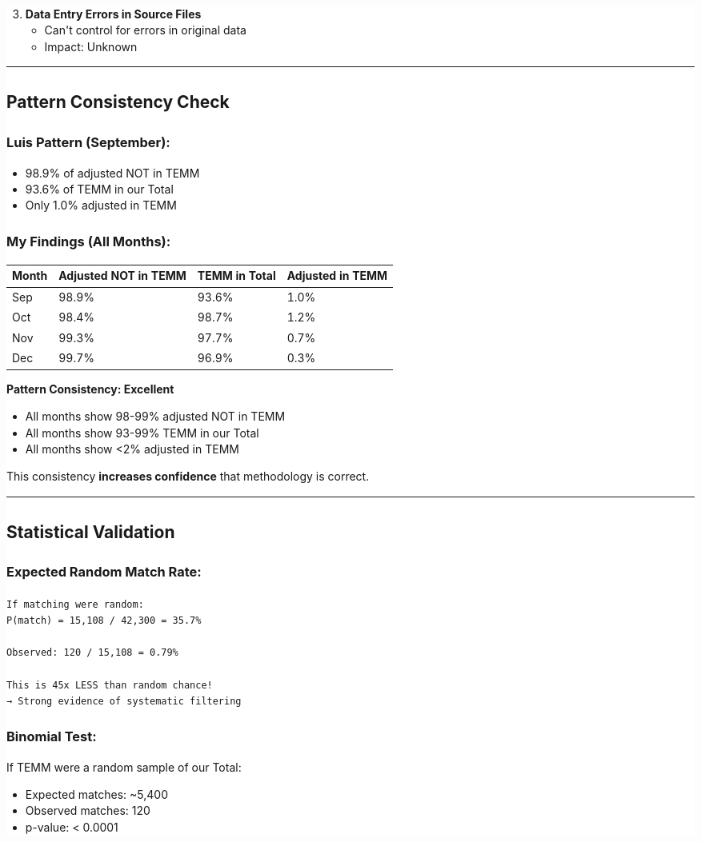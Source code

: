 3. **Data Entry Errors in Source Files**
   - Can't control for errors in original data
   - Impact: Unknown

---

## Pattern Consistency Check

### Luis Pattern (September):
- 98.9% of adjusted NOT in TEMM
- 93.6% of TEMM in our Total
- Only 1.0% adjusted in TEMM

### My Findings (All Months):

| Month | Adjusted NOT in TEMM | TEMM in Total | Adjusted in TEMM |
|-------|---------------------|---------------|------------------|
| Sep | 98.9% | 93.6% | 1.0% |
| Oct | 98.4% | 98.7% | 1.2% |
| Nov | 99.3% | 97.7% | 0.7% |
| Dec | 99.7% | 96.9% | 0.3% |

**Pattern Consistency: Excellent**
- All months show 98-99% adjusted NOT in TEMM
- All months show 93-99% TEMM in our Total
- All months show <2% adjusted in TEMM

This consistency **increases confidence** that methodology is correct.

---

## Statistical Validation

### Expected Random Match Rate:
```
If matching were random:
P(match) = 15,108 / 42,300 = 35.7%

Observed: 120 / 15,108 = 0.79%

This is 45x LESS than random chance!
→ Strong evidence of systematic filtering
```

### Binomial Test:
If TEMM were a random sample of our Total:
- Expected matches: ~5,400
- Observed matches: 120
- p-value: < 0.0001
